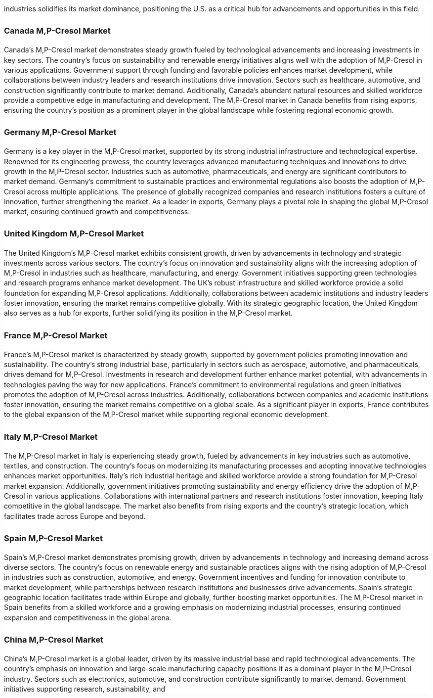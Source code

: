 industries solidifies its market dominance, positioning the U.S. as a critical hub for advancements and opportunities in this field.</p><h3>Canada M,P-Cresol Market</h3><p>Canada&rsquo;s M,P-Cresol market demonstrates steady growth fueled by technological advancements and increasing investments in key sectors. The country&rsquo;s focus on sustainability and renewable energy initiatives aligns well with the adoption of M,P-Cresol in various applications. Government support through funding and favorable policies enhances market development, while collaborations between industry leaders and research institutions drive innovation. Sectors such as healthcare, automotive, and construction significantly contribute to market demand. Additionally, Canada&rsquo;s abundant natural resources and skilled workforce provide a competitive edge in manufacturing and development. The M,P-Cresol market in Canada benefits from rising exports, ensuring the country&rsquo;s position as a prominent player in the global landscape while fostering regional economic growth.</p><h3>Germany M,P-Cresol Market</h3><p>Germany is a key player in the M,P-Cresol market, supported by its strong industrial infrastructure and technological expertise. Renowned for its engineering prowess, the country leverages advanced manufacturing techniques and innovations to drive growth in the M,P-Cresol sector. Industries such as automotive, pharmaceuticals, and energy are significant contributors to market demand. Germany&rsquo;s commitment to sustainable practices and environmental regulations also boosts the adoption of M,P-Cresol across multiple applications. The presence of globally recognized companies and research institutions fosters a culture of innovation, further strengthening the market. As a leader in exports, Germany plays a pivotal role in shaping the global M,P-Cresol market, ensuring continued growth and competitiveness.</p><h3>United Kingdom M,P-Cresol Market</h3><p>The United Kingdom&rsquo;s M,P-Cresol market exhibits consistent growth, driven by advancements in technology and strategic investments across various sectors. The country&rsquo;s focus on innovation and sustainability aligns with the increasing adoption of M,P-Cresol in industries such as healthcare, manufacturing, and energy. Government initiatives supporting green technologies and research programs enhance market development. The UK&rsquo;s robust infrastructure and skilled workforce provide a solid foundation for expanding M,P-Cresol applications. Additionally, collaborations between academic institutions and industry leaders foster innovation, ensuring the market remains competitive globally. With its strategic geographic location, the United Kingdom also serves as a hub for exports, further solidifying its position in the M,P-Cresol market.</p><h3>France M,P-Cresol Market</h3><p>France&rsquo;s M,P-Cresol market is characterized by steady growth, supported by government policies promoting innovation and sustainability. The country&rsquo;s strong industrial base, particularly in sectors such as aerospace, automotive, and pharmaceuticals, drives demand for M,P-Cresol. Investments in research and development further enhance market potential, with advancements in technologies paving the way for new applications. France&rsquo;s commitment to environmental regulations and green initiatives promotes the adoption of M,P-Cresol across industries. Additionally, collaborations between companies and academic institutions foster innovation, ensuring the market remains competitive on a global scale. As a significant player in exports, France contributes to the global expansion of the M,P-Cresol market while supporting regional economic development.</p><h3>Italy M,P-Cresol Market</h3><p>The M,P-Cresol market in Italy is experiencing steady growth, fueled by advancements in key industries such as automotive, textiles, and construction. The country&rsquo;s focus on modernizing its manufacturing processes and adopting innovative technologies enhances market opportunities. Italy&rsquo;s rich industrial heritage and skilled workforce provide a strong foundation for M,P-Cresol market expansion. Additionally, government initiatives promoting sustainability and energy efficiency drive the adoption of M,P-Cresol in various applications. Collaborations with international partners and research institutions foster innovation, keeping Italy competitive in the global landscape. The market also benefits from rising exports and the country&rsquo;s strategic location, which facilitates trade across Europe and beyond.</p><h3>Spain M,P-Cresol Market</h3><p>Spain&rsquo;s M,P-Cresol market demonstrates promising growth, driven by advancements in technology and increasing demand across diverse sectors. The country&rsquo;s focus on renewable energy and sustainable practices aligns with the rising adoption of M,P-Cresol in industries such as construction, automotive, and energy. Government incentives and funding for innovation contribute to market development, while partnerships between research institutions and businesses drive advancements. Spain&rsquo;s strategic geographic location facilitates trade within Europe and globally, further boosting market opportunities. The M,P-Cresol market in Spain benefits from a skilled workforce and a growing emphasis on modernizing industrial processes, ensuring continued expansion and competitiveness in the global arena.</p><h3>China M,P-Cresol Market</h3><p>China&rsquo;s M,P-Cresol market is a global leader, driven by its massive industrial base and rapid technological advancements. The country&rsquo;s emphasis on innovation and large-scale manufacturing capacity positions it as a dominant player in the M,P-Cresol industry. Sectors such as electronics, automotive, and construction contribute significantly to market demand. Government initiatives supporting research, sustainability, and